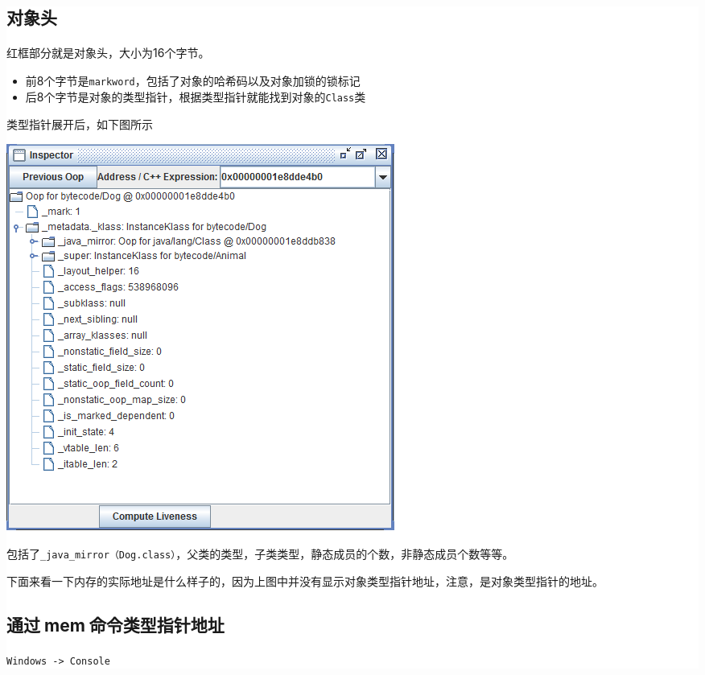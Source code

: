 ## 对象头

红框部分就是对象头，大小为16个字节。

* 前8个字节是`markword`，包括了对象的哈希码以及对象加锁的锁标记
* 后8个字节是对象的类型指针，根据类型指针就能找到对象的`Class`类

类型指针展开后，如下图所示

![image-20200111154253185](多态的原理.assets/image-20200111154253185.png)

包括了`_java_mirror（Dog.class）`，父类的类型，子类类型，静态成员的个数，非静态成员个数等等。

下面来看一下内存的实际地址是什么样子的，因为上图中并没有显示对象类型指针地址，注意，是对象类型指针的地址。

## 通过 mem 命令类型指针地址

`Windows -> Console`
